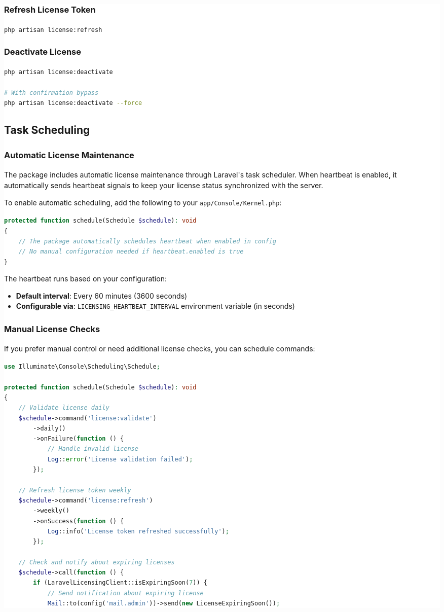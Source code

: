 ### Refresh License Token

```bash
php artisan license:refresh
```

### Deactivate License

```bash
php artisan license:deactivate

# With confirmation bypass
php artisan license:deactivate --force
```

## Task Scheduling

### Automatic License Maintenance

The package includes automatic license maintenance through Laravel's task scheduler. When heartbeat is enabled, it automatically sends heartbeat signals to keep your license status synchronized with the server.

To enable automatic scheduling, add the following to your `app/Console/Kernel.php`:

```php
protected function schedule(Schedule $schedule): void
{
    // The package automatically schedules heartbeat when enabled in config
    // No manual configuration needed if heartbeat.enabled is true
}
```

The heartbeat runs based on your configuration:
- **Default interval**: Every 60 minutes (3600 seconds)
- **Configurable via**: `LICENSING_HEARTBEAT_INTERVAL` environment variable (in seconds)

### Manual License Checks

If you prefer manual control or need additional license checks, you can schedule commands:

```php
use Illuminate\Console\Scheduling\Schedule;

protected function schedule(Schedule $schedule): void
{
    // Validate license daily
    $schedule->command('license:validate')
        ->daily()
        ->onFailure(function () {
            // Handle invalid license
            Log::error('License validation failed');
        });

    // Refresh license token weekly
    $schedule->command('license:refresh')
        ->weekly()
        ->onSuccess(function () {
            Log::info('License token refreshed successfully');
        });

    // Check and notify about expiring licenses
    $schedule->call(function () {
        if (LaravelLicensingClient::isExpiringSoon(7)) {
            // Send notification about expiring license
            Mail::to(config('mail.admin'))->send(new LicenseExpiringSoon());
```
